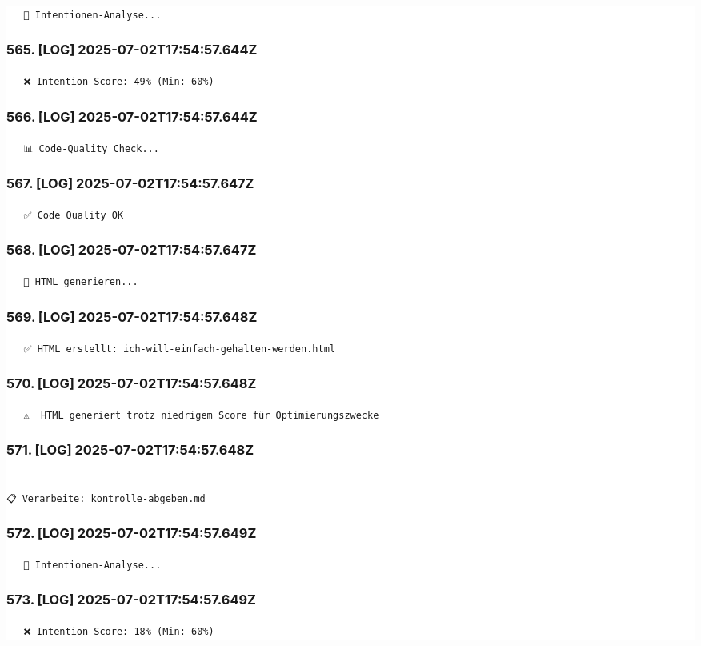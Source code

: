 ```
   🎯 Intentionen-Analyse...
```

### 565. [LOG] 2025-07-02T17:54:57.644Z

```
   ❌ Intention-Score: 49% (Min: 60%)
```

### 566. [LOG] 2025-07-02T17:54:57.644Z

```
   📊 Code-Quality Check...
```

### 567. [LOG] 2025-07-02T17:54:57.647Z

```
   ✅ Code Quality OK
```

### 568. [LOG] 2025-07-02T17:54:57.647Z

```
   🔨 HTML generieren...
```

### 569. [LOG] 2025-07-02T17:54:57.648Z

```
   ✅ HTML erstellt: ich-will-einfach-gehalten-werden.html
```

### 570. [LOG] 2025-07-02T17:54:57.648Z

```
   ⚠️  HTML generiert trotz niedrigem Score für Optimierungszwecke
```

### 571. [LOG] 2025-07-02T17:54:57.648Z

```

📋 Verarbeite: kontrolle-abgeben.md
```

### 572. [LOG] 2025-07-02T17:54:57.649Z

```
   🎯 Intentionen-Analyse...
```

### 573. [LOG] 2025-07-02T17:54:57.649Z

```
   ❌ Intention-Score: 18% (Min: 60%)
```
